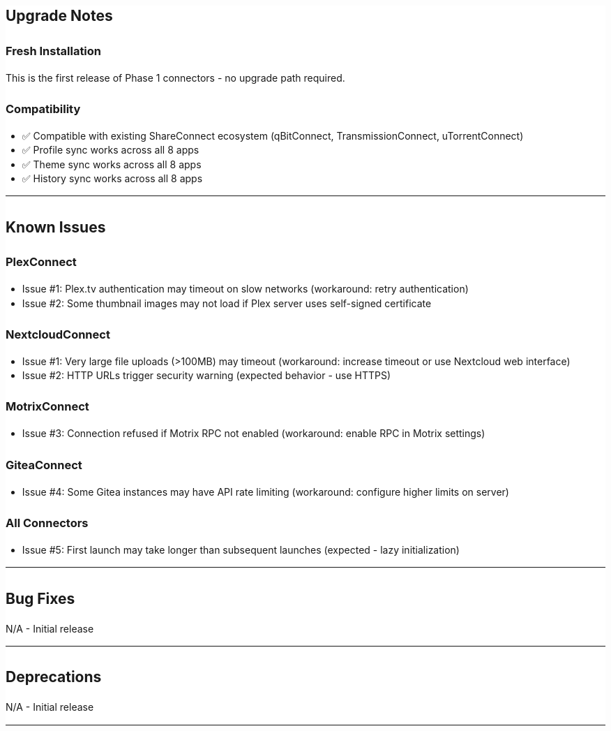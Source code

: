
## Upgrade Notes

### Fresh Installation
This is the first release of Phase 1 connectors - no upgrade path required.

### Compatibility
- ✅ Compatible with existing ShareConnect ecosystem (qBitConnect, TransmissionConnect, uTorrentConnect)
- ✅ Profile sync works across all 8 apps
- ✅ Theme sync works across all 8 apps
- ✅ History sync works across all 8 apps

---

## Known Issues

### PlexConnect
- Issue #1: Plex.tv authentication may timeout on slow networks (workaround: retry authentication)
- Issue #2: Some thumbnail images may not load if Plex server uses self-signed certificate

### NextcloudConnect
- Issue #1: Very large file uploads (>100MB) may timeout (workaround: increase timeout or use Nextcloud web interface)
- Issue #2: HTTP URLs trigger security warning (expected behavior - use HTTPS)

### MotrixConnect
- Issue #3: Connection refused if Motrix RPC not enabled (workaround: enable RPC in Motrix settings)

### GiteaConnect
- Issue #4: Some Gitea instances may have API rate limiting (workaround: configure higher limits on server)

### All Connectors
- Issue #5: First launch may take longer than subsequent launches (expected - lazy initialization)

---

## Bug Fixes

N/A - Initial release

---

## Deprecations

N/A - Initial release

---
